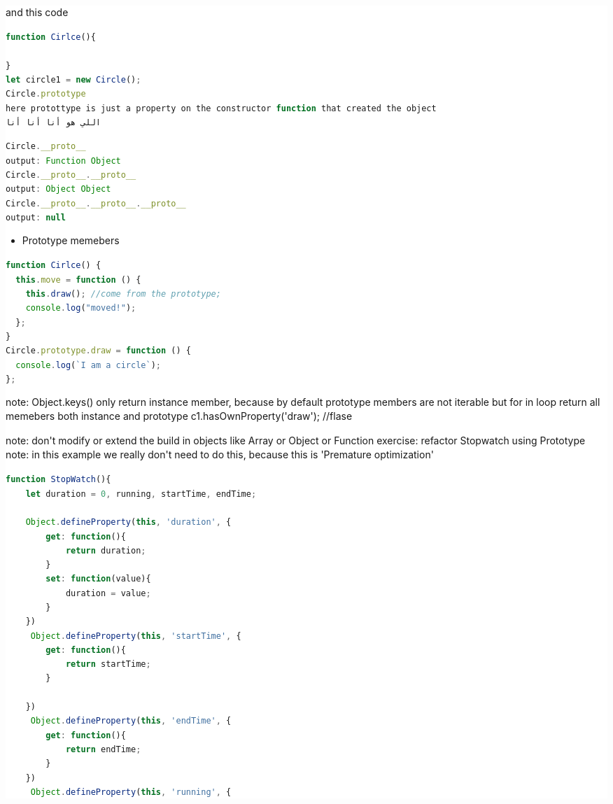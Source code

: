 and this code

```js
function Cirlce(){

}
let circle1 = new Circle();
Circle.prototype
here protottype is just a property on the constructor function that created the object
اللي هو أنا أنا أنا
```

```js
Circle.__proto__
output: Function Object
Circle.__proto__.__proto__
output: Object Object
Circle.__proto__.__proto__.__proto__
output: null
```

- Prototype memebers

```js
function Cirlce() {
  this.move = function () {
    this.draw(); //come from the prototype;
    console.log("moved!");
  };
}
Circle.prototype.draw = function () {
  console.log(`I am a circle`);
};
```

note: Object.keys() only return instance member, because by default prototype members are not iterable but
for in loop return all memebers both instance and prototype
c1.hasOwnProperty('draw'); //flase

note: don't modify or extend the build in objects like Array or Object or Function
exercise: refactor Stopwatch using Prototype
note: in this example we really don't need to do this, because this is 'Premature optimization'

```js
function StopWatch(){
    let duration = 0, running, startTime, endTime;

    Object.defineProperty(this, 'duration', {
        get: function(){
            return duration;
        }
        set: function(value){
            duration = value;
        }
    })
     Object.defineProperty(this, 'startTime', {
        get: function(){
            return startTime;
        }

    })
     Object.defineProperty(this, 'endTime', {
        get: function(){
            return endTime;
        }
    })
     Object.defineProperty(this, 'running', {
```